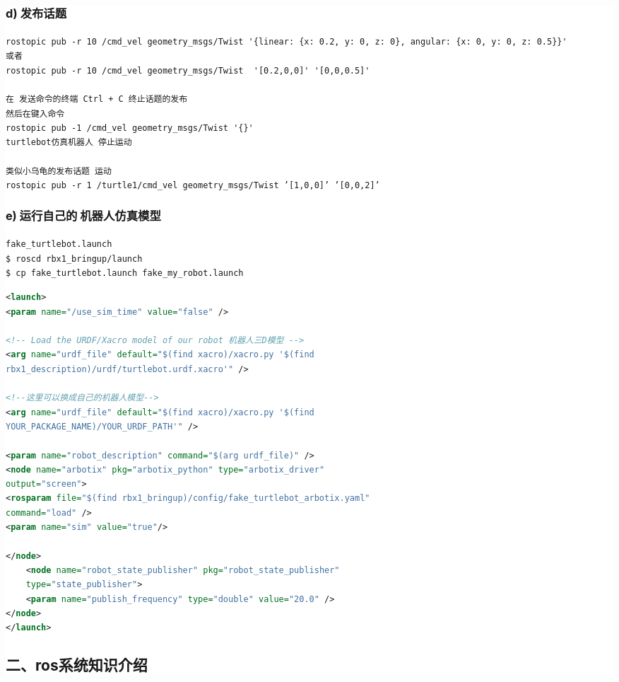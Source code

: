 

### d) 发布话题
	rostopic pub -r 10 /cmd_vel geometry_msgs/Twist '{linear: {x: 0.2, y: 0, z: 0}, angular: {x: 0, y: 0, z: 0.5}}'
	或者
	rostopic pub -r 10 /cmd_vel geometry_msgs/Twist  '[0.2,0,0]' '[0,0,0.5]'

	在 发送命令的终端 Ctrl + C 终止话题的发布
	然后在键入命令
	rostopic pub -1 /cmd_vel geometry_msgs/Twist '{}'
	turtlebot仿真机器人 停止运动

	类似小乌龟的发布话题 运动
	rostopic pub -r 1 /turtle1/cmd_vel geometry_msgs/Twist ’[1,0,0]’ ’[0,0,2]’


### e) 运行自己的 机器人仿真模型  

	fake_turtlebot.launch
	$ roscd rbx1_bringup/launch
	$ cp fake_turtlebot.launch fake_my_robot.launch

```xml
<launch>
<param name="/use_sim_time" value="false" />

<!-- Load the URDF/Xacro model of our robot 机器人三D模型 -->
<arg name="urdf_file" default="$(find xacro)/xacro.py '$(find
rbx1_description)/urdf/turtlebot.urdf.xacro'" />

<!--这里可以换成自己的机器人模型-->
<arg name="urdf_file" default="$(find xacro)/xacro.py '$(find
YOUR_PACKAGE_NAME)/YOUR_URDF_PATH'" />

<param name="robot_description" command="$(arg urdf_file)" />
<node name="arbotix" pkg="arbotix_python" type="arbotix_driver"
output="screen">
<rosparam file="$(find rbx1_bringup)/config/fake_turtlebot_arbotix.yaml"
command="load" />
<param name="sim" value="true"/>

</node>
	<node name="robot_state_publisher" pkg="robot_state_publisher"
	type="state_publisher">
	<param name="publish_frequency" type="double" value="20.0" />
</node>
</launch>
```



     
##   二、ros系统知识介绍
